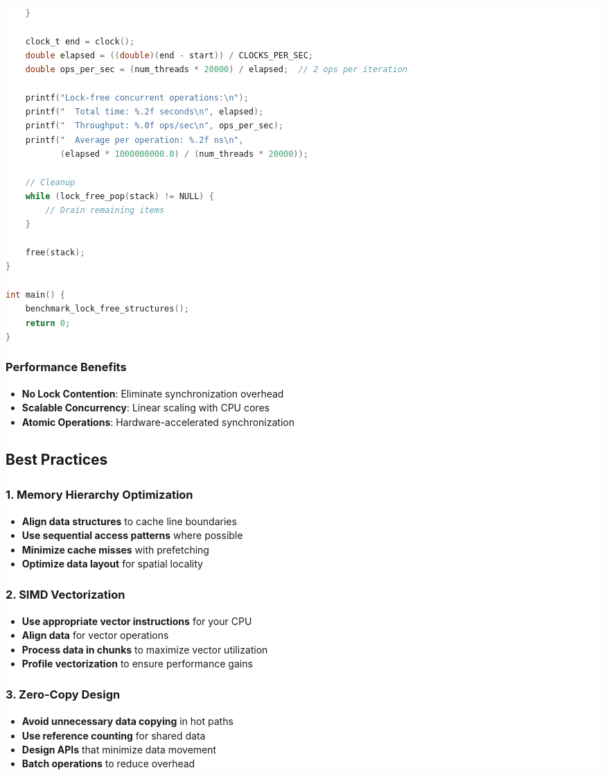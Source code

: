 ```c
    }
    
    clock_t end = clock();
    double elapsed = ((double)(end - start)) / CLOCKS_PER_SEC;
    double ops_per_sec = (num_threads * 20000) / elapsed;  // 2 ops per iteration
    
    printf("Lock-free concurrent operations:\n");
    printf("  Total time: %.2f seconds\n", elapsed);
    printf("  Throughput: %.0f ops/sec\n", ops_per_sec);
    printf("  Average per operation: %.2f ns\n", 
           (elapsed * 1000000000.0) / (num_threads * 20000));
    
    // Cleanup
    while (lock_free_pop(stack) != NULL) {
        // Drain remaining items
    }
    
    free(stack);
}

int main() {
    benchmark_lock_free_structures();
    return 0;
}
```

### Performance Benefits
- **No Lock Contention**: Eliminate synchronization overhead
- **Scalable Concurrency**: Linear scaling with CPU cores
- **Atomic Operations**: Hardware-accelerated synchronization

## Best Practices

### 1. Memory Hierarchy Optimization
- **Align data structures** to cache line boundaries
- **Use sequential access patterns** where possible
- **Minimize cache misses** with prefetching
- **Optimize data layout** for spatial locality

### 2. SIMD Vectorization
- **Use appropriate vector instructions** for your CPU
- **Align data** for vector operations
- **Process data in chunks** to maximize vector utilization
- **Profile vectorization** to ensure performance gains

### 3. Zero-Copy Design
- **Avoid unnecessary data copying** in hot paths
- **Use reference counting** for shared data
- **Design APIs** that minimize data movement
- **Batch operations** to reduce overhead
